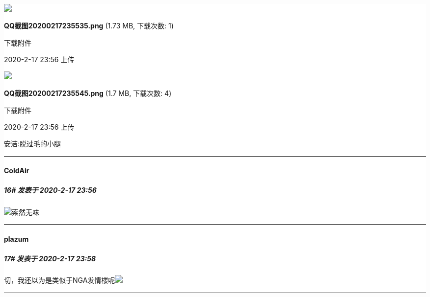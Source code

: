 



<img src="https://img.saraba1st.com/forum/202002/17/235612p3vlvrztg6lltgl3.png" referrerpolicy="no-referrer">


<strong>QQ截图20200217235535.png</strong> (1.73 MB, 下载次数: 1)

下载附件

2020-2-17 23:56 上传





<img src="https://img.saraba1st.com/forum/202002/17/235613nxz6o66ptkkexbxo.png" referrerpolicy="no-referrer">


<strong>QQ截图20200217235545.png</strong> (1.7 MB, 下载次数: 4)

下载附件

2020-2-17 23:56 上传





安洁:脱过毛的小腿








-----

####  ColdAir  
##### 16#       发表于 2020-2-17 23:56



<img src="https://static.saraba1st.com/image/smiley/face2017/002.png" referrerpolicy="no-referrer">索然无味







-----

####  plazum  
##### 17#       发表于 2020-2-17 23:58




切，我还以为是类似于NGA发情楼呢<img src="https://static.saraba1st.com/image/smiley/face2017/067.png" referrerpolicy="no-referrer">







-----
